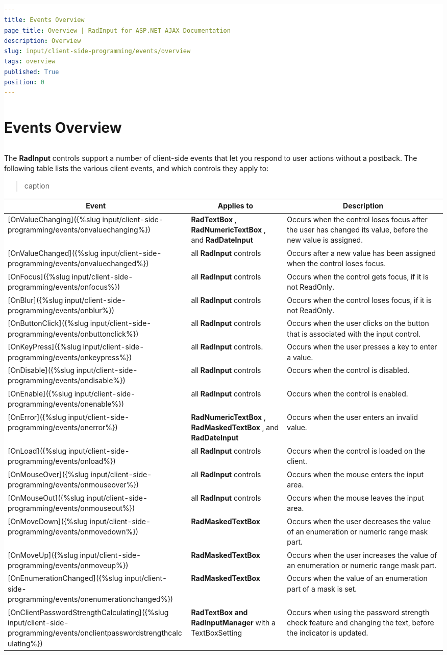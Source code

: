 ```yaml
---
title: Events Overview
page_title: Overview | RadInput for ASP.NET AJAX Documentation
description: Overview
slug: input/client-side-programming/events/overview
tags: overview
published: True
position: 0
---
```


# Events Overview



## 

The **RadInput** controls support a number of client-side events that let you respond to user actions without a postback. The following table lists the various client events, and which controls they apply to:


>caption  

|  **Event**  |  **Applies to**  |  **Description**  |
| ------ | ------ | ------ |
|[OnValueChanging]({%slug input/client-side-programming/events/onvaluechanging%})| **RadTextBox** , **RadNumericTextBox** , and **RadDateInput** |Occurs when the control loses focus after the user has changed its value, before the new value is assigned.|
|[OnValueChanged]({%slug input/client-side-programming/events/onvaluechanged%})|all **RadInput** controls|Occurs after a new value has been assigned when the control loses focus.|
|[OnFocus]({%slug input/client-side-programming/events/onfocus%})|all **RadInput** controls|Occurs when the control gets focus, if it is not ReadOnly.|
|[OnBlur]({%slug input/client-side-programming/events/onblur%})|all **RadInput** controls|Occurs when the control loses focus, if it is not ReadOnly.|
|[OnButtonClick]({%slug input/client-side-programming/events/onbuttonclick%})|all **RadInput** controls|Occurs when the user clicks on the button that is associated with the input control.|
|[OnKeyPress]({%slug input/client-side-programming/events/onkeypress%})|all **RadInput** controls.|Occurs when the user presses a key to enter a value.|
|[OnDisable]({%slug input/client-side-programming/events/ondisable%})|all **RadInput** controls|Occurs when the control is disabled.|
|[OnEnable]({%slug input/client-side-programming/events/onenable%})|all **RadInput** controls|Occurs when the control is enabled.|
|[OnError]({%slug input/client-side-programming/events/onerror%})| **RadNumericTextBox** , **RadMaskedTextBox** , and **RadDateInput** |Occurs when the user enters an invalid value.|
|[OnLoad]({%slug input/client-side-programming/events/onload%})|all **RadInput** controls|Occurs when the control is loaded on the client.|
|[OnMouseOver]({%slug input/client-side-programming/events/onmouseover%})|all **RadInput** controls|Occurs when the mouse enters the input area.|
|[OnMouseOut]({%slug input/client-side-programming/events/onmouseout%})|all **RadInput** controls|Occurs when the mouse leaves the input area.|
|[OnMoveDown]({%slug input/client-side-programming/events/onmovedown%})| **RadMaskedTextBox** |Occurs when the user decreases the value of an enumeration or numeric range mask part.|
|[OnMoveUp]({%slug input/client-side-programming/events/onmoveup%})| **RadMaskedTextBox** |Occurs when the user increases the value of an enumeration or numeric range mask part.|
|[OnEnumerationChanged]({%slug input/client-side-programming/events/onenumerationchanged%})| **RadMaskedTextBox** |Occurs when the value of an enumeration part of a mask is set.|
|[OnClientPasswordStrengthCalculating]({%slug input/client-side-programming/events/onclientpasswordstrengthcalculating%})| **RadTextBox and RadInputManager** with a TextBoxSetting|Occurs when using the password strength check feature and changing the text, before the indicator is updated.|
